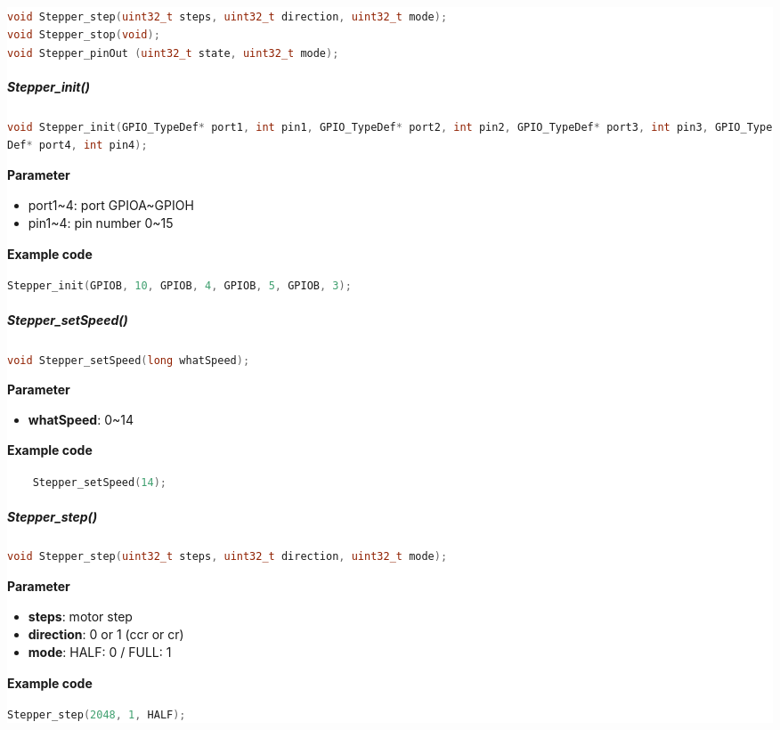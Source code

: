 ```c
void Stepper_step(uint32_t steps, uint32_t direction, uint32_t mode); 
void Stepper_stop(void);
void Stepper_pinOut (uint32_t state, uint32_t mode);
```



##### Stepper_init()

```c
void Stepper_init(GPIO_TypeDef* port1, int pin1, GPIO_TypeDef* port2, int pin2, GPIO_TypeDef* port3, int pin3, GPIO_TypeDef* port4, int pin4);
```

**Parameter**

- port1~4: port GPIOA~GPIOH
- pin1~4: pin number 0~15  

**Example code**

```c
Stepper_init(GPIOB, 10, GPIOB, 4, GPIOB, 5, GPIOB, 3);
```



##### Stepper_setSpeed()

```c
void Stepper_setSpeed(long whatSpeed);
```

**Parameter**

- **whatSpeed**: 0~14 

**Example code**

```c
	Stepper_setSpeed(14);
```



##### Stepper_step()

```c
void Stepper_step(uint32_t steps, uint32_t direction, uint32_t mode); 
```

**Parameter**

- **steps**: motor step
- **direction**: 0 or 1 (ccr or cr)
- **mode**: HALF: 0 / FULL: 1

**Example code**

```c
Stepper_step(2048, 1, HALF);
```
